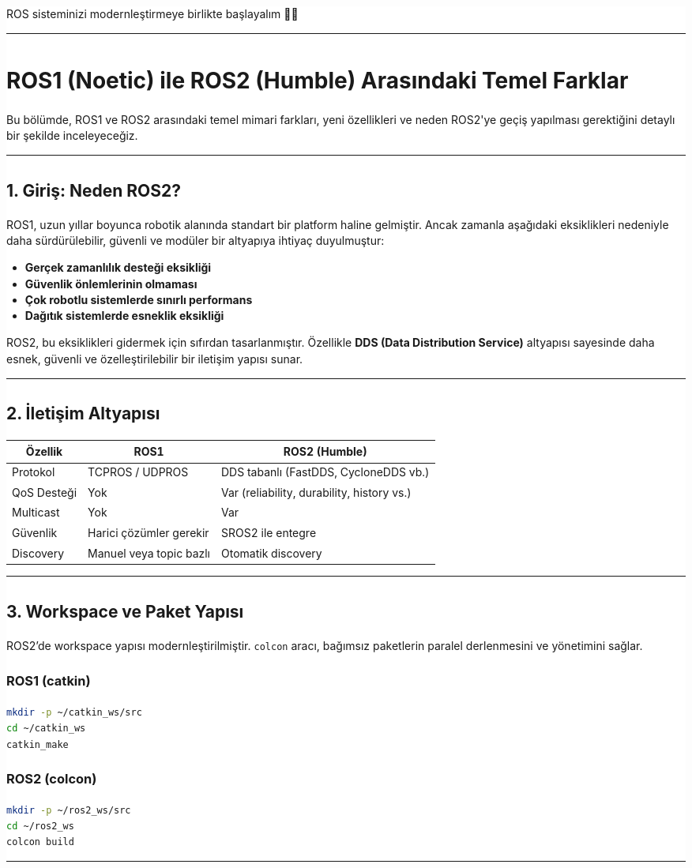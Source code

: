 
ROS sisteminizi modernleştirmeye birlikte başlayalım 🧠🤖

--- 

# ROS1 (Noetic) ile ROS2 (Humble) Arasındaki Temel Farklar

Bu bölümde, ROS1 ve ROS2 arasındaki temel mimari farkları, yeni özellikleri ve neden ROS2'ye geçiş yapılması gerektiğini detaylı bir şekilde inceleyeceğiz.

---

## 1. Giriş: Neden ROS2?

ROS1, uzun yıllar boyunca robotik alanında standart bir platform haline gelmiştir. Ancak zamanla aşağıdaki eksiklikleri nedeniyle daha sürdürülebilir, güvenli ve modüler bir altyapıya ihtiyaç duyulmuştur:

- **Gerçek zamanlılık desteği eksikliği**
- **Güvenlik önlemlerinin olmaması**
- **Çok robotlu sistemlerde sınırlı performans**
- **Dağıtık sistemlerde esneklik eksikliği**

ROS2, bu eksiklikleri gidermek için sıfırdan tasarlanmıştır. Özellikle **DDS (Data Distribution Service)** altyapısı sayesinde daha esnek, güvenli ve özelleştirilebilir bir iletişim yapısı sunar.

---

## 2. İletişim Altyapısı

| Özellik        | ROS1                         | ROS2 (Humble)                     |
|----------------|------------------------------|-----------------------------------|
| Protokol       | TCPROS / UDPROS              | DDS tabanlı (FastDDS, CycloneDDS vb.) |
| QoS Desteği    | Yok                           | Var (reliability, durability, history vs.) |
| Multicast      | Yok                           | Var                               |
| Güvenlik       | Harici çözümler gerekir       | SROS2 ile entegre                 |
| Discovery      | Manuel veya topic bazlı       | Otomatik discovery                |

---

## 3. Workspace ve Paket Yapısı

ROS2’de workspace yapısı modernleştirilmiştir. `colcon` aracı, bağımsız paketlerin paralel derlenmesini ve yönetimini sağlar.

### ROS1 (catkin)
```bash
mkdir -p ~/catkin_ws/src
cd ~/catkin_ws
catkin_make
```
### ROS2 (colcon)
```bash
mkdir -p ~/ros2_ws/src
cd ~/ros2_ws
colcon build
```

---